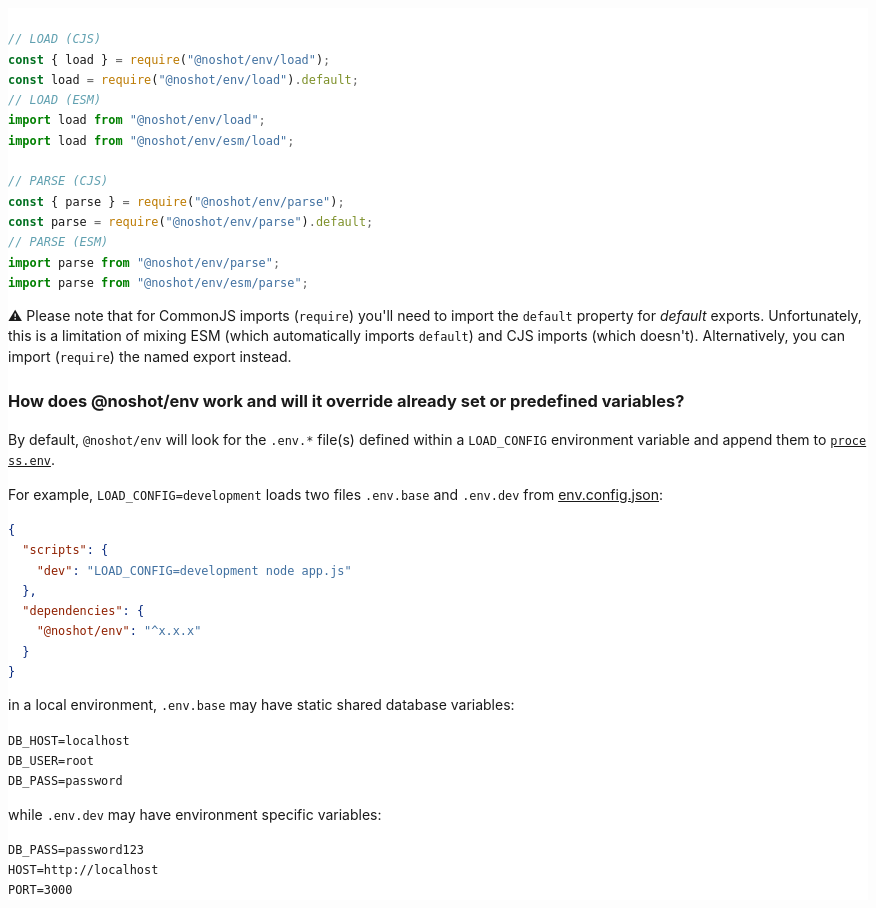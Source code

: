 ```js

// LOAD (CJS)
const { load } = require("@noshot/env/load");
const load = require("@noshot/env/load").default;
// LOAD (ESM)
import load from "@noshot/env/load";
import load from "@noshot/env/esm/load";

// PARSE (CJS)
const { parse } = require("@noshot/env/parse");
const parse = require("@noshot/env/parse").default;
// PARSE (ESM)
import parse from "@noshot/env/parse";
import parse from "@noshot/env/esm/parse";
```

⚠️ Please note that for CommonJS imports (`require`) you'll need to import the `default` property for *default* exports. Unfortunately, this is a limitation of mixing ESM (which automatically imports `default`) and CJS imports (which doesn't). Alternatively, you can import (`require`) the named export instead.

### How does @noshot/env work and will it override already set or predefined variables?

By default, `@noshot/env` will look for the `.env.*` file(s) defined within a `LOAD_CONFIG` environment variable and append them to [`process.env`](https://nodejs.org/docs/latest/api/process.html#process_process_env).

For example, `LOAD_CONFIG=development` loads two files `.env.base` and `.env.dev` from [env.config.json](#env-configuration-file):

```json
{
  "scripts": {
    "dev": "LOAD_CONFIG=development node app.js"
  },
  "dependencies": {
    "@noshot/env": "^x.x.x"
  }
}
```

in a local environment, `.env.base` may have static shared database variables:

```dosini
DB_HOST=localhost
DB_USER=root
DB_PASS=password
```

while `.env.dev` may have environment specific variables:

```dosini
DB_PASS=password123
HOST=http://localhost
PORT=3000
```
